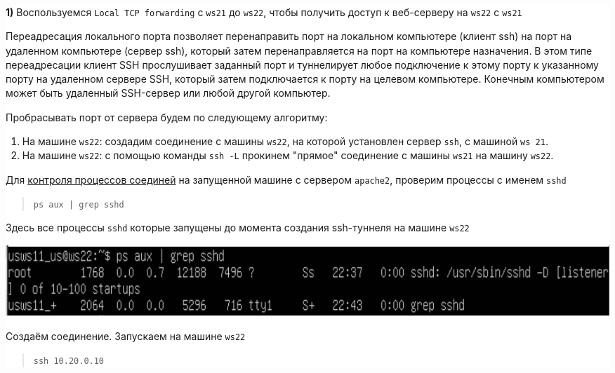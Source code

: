 **1)** Воспользуемся ` Local TCP forwarding ` с ` ws21 ` до ` ws22 `, чтобы получить доступ к веб-серверу на ` ws22 ` с ` ws21 `

Переадресация локального порта позволяет перенаправить порт на локальном компьютере (клиент ssh) на порт на удаленном компьютере (сервер ssh), который затем перенаправляется на порт на компьютере назначения.
В этом типе переадресации клиент SSH прослушивает заданный порт и туннелирует любое подключение к этому порту к указанному порту на удаленном сервере SSH, который затем подключается к порту на целевом компьютере. Конечным компьютером может быть удаленный SSH-сервер или любой другой компьютер.

Пробрасывать порт от сервера будем по следующему алгоритму:
1) На машине ` ws22 `: создадим соединение с машины ` ws22 `, на которой установлен сервер ` ssh `, с машиной ` ws 21 `.
2) На машине ` ws22 `: с помощью команды ` ssh -L ` прокинем "прямое" соединение с машины ` ws21 ` на машину ` ws22 `.

Для [контроля процессов соединей](https://btip.ru/kak-vyjti-iz-sistemy-ssh-soedineniya-drugih-polzovatelej-s-pomoshhyu-komandnoj-stroki-v-mac-os-ili-linux/ "Как выйти из системы ssh-соединения других пользователей с помощью командной строки в Mac OS или Linux") на запущенной машине с сервером ` apache2 `, проверим процессы с именем ` sshd `

> ` ps aux | grep sshd `

Здесь все процессы ` sshd ` которые запущены до момента создания ssh-туннеля на машине ` ws22 ` 

![before ssh-tunnel](images/161.PNG)

Создаём соединение. Запускаем на машине ` ws22 `


> ` ssh 10.20.0.10 `
